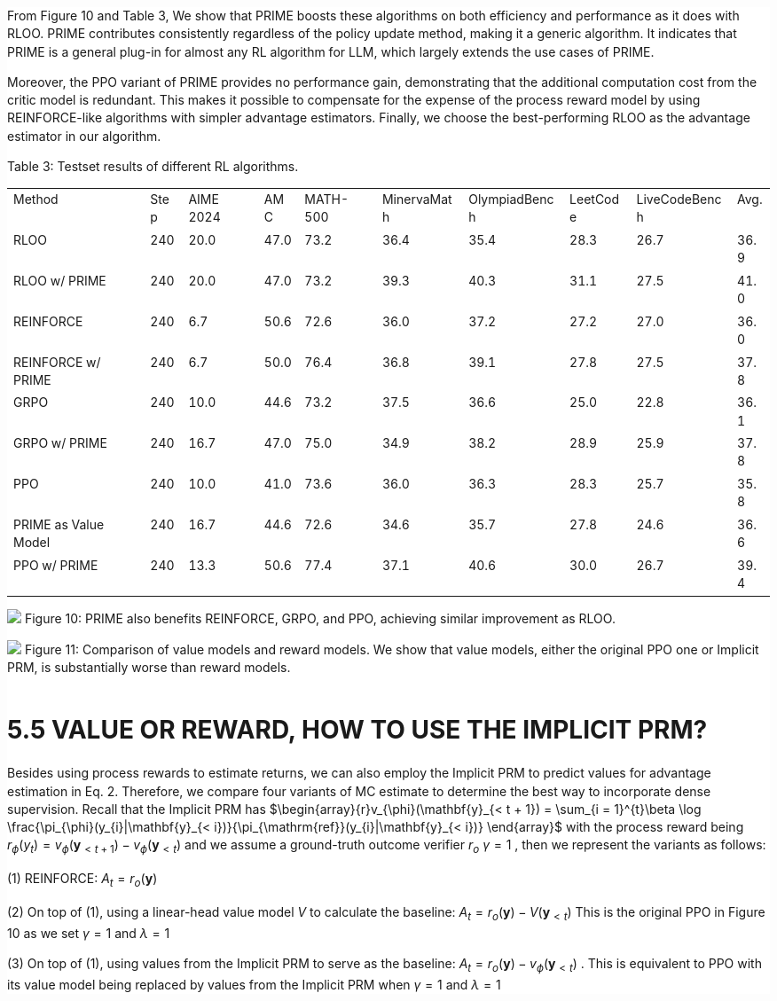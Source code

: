 From Figure 10 and Table 3, We show that PRIME boosts these algorithms on both efficiency and performance as it does with RLOO. PRIME contributes consistently regardless of the policy update method, making it a generic algorithm. It indicates that PRIME is a general plug-in for almost any RL algorithm for LLM, which largely extends the use cases of PRIME.

Moreover, the PPO variant of PRIME provides no performance gain, demonstrating that the additional computation cost from the critic model is redundant. This makes it possible to compensate for the expense of the process reward model by using REINFORCE-like algorithms with simpler advantage estimators. Finally, we choose the best-performing RLOO as the advantage estimator in our algorithm.

Table 3: Testset results of different RL algorithms. 

<table><tr><td>Method</td><td>Step</td><td>AIME 2024</td><td>AMC</td><td>MATH-500</td><td>MinervaMath</td><td>OlympiadBench</td><td>LeetCode</td><td>LiveCodeBench</td><td>Avg.</td></tr><tr><td>RLOO</td><td>240</td><td>20.0</td><td>47.0</td><td>73.2</td><td>36.4</td><td>35.4</td><td>28.3</td><td>26.7</td><td>36.9</td></tr><tr><td>RLOO w/ PRIME</td><td>240</td><td>20.0</td><td>47.0</td><td>73.2</td><td>39.3</td><td>40.3</td><td>31.1</td><td>27.5</td><td>41.0</td></tr><tr><td>REINFORCE</td><td>240</td><td>6.7</td><td>50.6</td><td>72.6</td><td>36.0</td><td>37.2</td><td>27.2</td><td>27.0</td><td>36.0</td></tr><tr><td>REINFORCE w/ PRIME</td><td>240</td><td>6.7</td><td>50.0</td><td>76.4</td><td>36.8</td><td>39.1</td><td>27.8</td><td>27.5</td><td>37.8</td></tr><tr><td>GRPO</td><td>240</td><td>10.0</td><td>44.6</td><td>73.2</td><td>37.5</td><td>36.6</td><td>25.0</td><td>22.8</td><td>36.1</td></tr><tr><td>GRPO w/ PRIME</td><td>240</td><td>16.7</td><td>47.0</td><td>75.0</td><td>34.9</td><td>38.2</td><td>28.9</td><td>25.9</td><td>37.8</td></tr><tr><td>PPO</td><td>240</td><td>10.0</td><td>41.0</td><td>73.6</td><td>36.0</td><td>36.3</td><td>28.3</td><td>25.7</td><td>35.8</td></tr><tr><td>PRIME as Value Model</td><td>240</td><td>16.7</td><td>44.6</td><td>72.6</td><td>34.6</td><td>35.7</td><td>27.8</td><td>24.6</td><td>36.6</td></tr><tr><td>PPO w/ PRIME</td><td>240</td><td>13.3</td><td>50.6</td><td>77.4</td><td>37.1</td><td>40.6</td><td>30.0</td><td>26.7</td><td>39.4</td></tr></table>

![](https://cdn-mineru.openxlab.org.cn/extract/fa0b3afc-ef0b-410f-9edd-282de09dbbfd/8cce4510f570b10dac814a8516887341b7b70844bb61da94d1a1d32374a08885.jpg) 
Figure 10: PRIME also benefits REINFORCE, GRPO, and PPO, achieving similar improvement as RLOO.

![](https://cdn-mineru.openxlab.org.cn/extract/fa0b3afc-ef0b-410f-9edd-282de09dbbfd/83db3cefc3de23df53db7dc8978abee616c84065db283803f418692bcfdb3e30.jpg) 
Figure 11: Comparison of value models and reward models. We show that value models, either the original PPO one or Implicit PRM, is substantially worse than reward models.

# 5.5 VALUE OR REWARD, HOW TO USE THE IMPLICIT PRM?

Besides using process rewards to estimate returns, we can also employ the Implicit PRM to predict values for advantage estimation in Eq. 2. Therefore, we compare four variants of MC estimate to determine the best way to incorporate dense supervision. Recall that the Implicit PRM has $\begin{array}{r}v_{\phi}(\mathbf{y}_{< t + 1}) = \sum_{i = 1}^{t}\beta \log \frac{\pi_{\phi}(y_{i}|\mathbf{y}_{< i})}{\pi_{\mathrm{ref}}(y_{i}|\mathbf{y}_{< i})} \end{array}$ with the process reward being $r_{\phi}(y_t) = v_{\phi}(\mathbf{y}_{< t + 1}) -v_{\phi}(\mathbf{y}_{< t})$ and we assume a ground-truth outcome verifier $r_{o}$ $\gamma = 1$ , then we represent the variants as follows:

(1) REINFORCE: $A_{t} = r_{o}(\mathbf{y})$

(2) On top of 
(1), using a linear-head value model $V$ to calculate the baseline: $A_{t} = r_{o}(\mathbf{y}) -V(\mathbf{y}_{< t})$ This is the original PPO in Figure 10 as we set $\gamma = 1$ and $\lambda = 1$

(3) On top of 
(1), using values from the Implicit PRM to serve as the baseline: $A_{t} = r_{o}(\mathbf{y}) -v_{\phi}(\mathbf{y}_{< t})$ . This is equivalent to PPO with its value model being replaced by values from the Implicit PRM when $\gamma = 1$ and $\lambda = 1$

